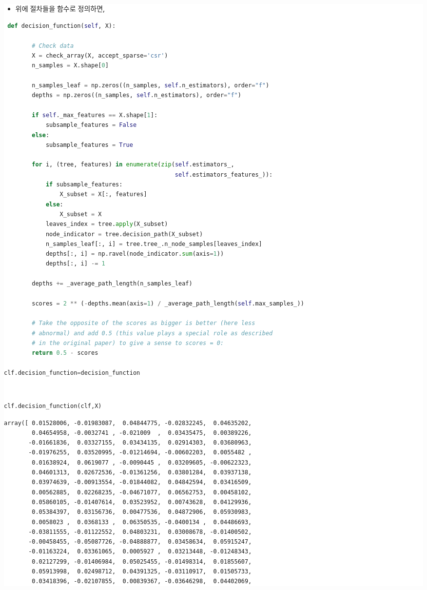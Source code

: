 - 위에 절차들을 함수로 정의하면,


```python
 def decision_function(self, X):
        
        # Check data
        X = check_array(X, accept_sparse='csr')
        n_samples = X.shape[0]

        n_samples_leaf = np.zeros((n_samples, self.n_estimators), order="f")
        depths = np.zeros((n_samples, self.n_estimators), order="f")

        if self._max_features == X.shape[1]:
            subsample_features = False
        else:
            subsample_features = True

        for i, (tree, features) in enumerate(zip(self.estimators_,
                                                 self.estimators_features_)):
            if subsample_features:
                X_subset = X[:, features]
            else:
                X_subset = X
            leaves_index = tree.apply(X_subset)
            node_indicator = tree.decision_path(X_subset)
            n_samples_leaf[:, i] = tree.tree_.n_node_samples[leaves_index]
            depths[:, i] = np.ravel(node_indicator.sum(axis=1))
            depths[:, i] -= 1

        depths += _average_path_length(n_samples_leaf)

        scores = 2 ** (-depths.mean(axis=1) / _average_path_length(self.max_samples_))

        # Take the opposite of the scores as bigger is better (here less
        # abnormal) and add 0.5 (this value plays a special role as described
        # in the original paper) to give a sense to scores = 0:
        return 0.5 - scores
    
clf.decision_function=decision_function
```

<br>

```python
clf.decision_function(clf,X)
```




    array([ 0.01528006, -0.01983087,  0.04844775, -0.02832245,  0.04635202,
            0.04654958, -0.0032741 , -0.021009  ,  0.03435475,  0.00389226,
           -0.01661836,  0.03327155,  0.03434135,  0.02914303,  0.03680963,
           -0.01976255,  0.03520995, -0.01214694, -0.00602203,  0.0055482 ,
            0.01638924,  0.0619077 , -0.0090445 ,  0.03209605, -0.00622323,
            0.04601313,  0.02672536, -0.01361256,  0.03801284,  0.03937138,
            0.03974639, -0.00913554, -0.01844082,  0.04842594,  0.03416509,
            0.00562885,  0.02268235, -0.04671077,  0.06562753,  0.00458102,
            0.05860105, -0.01407614,  0.03523952,  0.00743628,  0.04129936,
            0.05384397,  0.03156736,  0.00477536,  0.04872906,  0.05930983,
            0.0058023 ,  0.0368133 ,  0.06350535, -0.0400134 ,  0.04486693,
           -0.03811555, -0.01122552,  0.04803231,  0.03008678, -0.01400502,
           -0.00458455, -0.05087726, -0.04888877,  0.03458634,  0.05915247,
           -0.01163224,  0.03361065,  0.0005927 ,  0.03213448, -0.01248343,
            0.02127299, -0.01406984,  0.05025455, -0.01498314,  0.01855607,
            0.05913998,  0.02498712,  0.04391325, -0.03110917,  0.01505733,
            0.03418396, -0.02107855,  0.00839367, -0.03646298,  0.04402069,